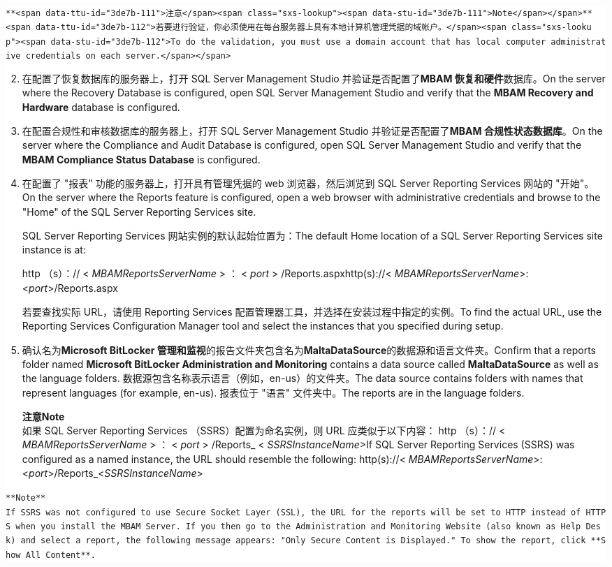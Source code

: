     **<span data-ttu-id="3de7b-111">注意</span><span class="sxs-lookup"><span data-stu-id="3de7b-111">Note</span></span>**  
    <span data-ttu-id="3de7b-112">若要进行验证，你必须使用在每台服务器上具有本地计算机管理凭据的域帐户。</span><span class="sxs-lookup"><span data-stu-id="3de7b-112">To do the validation, you must use a domain account that has local computer administrative credentials on each server.</span></span>



2.  <span data-ttu-id="3de7b-113">在配置了恢复数据库的服务器上，打开 SQL Server Management Studio 并验证是否配置了**MBAM 恢复和硬件**数据库。</span><span class="sxs-lookup"><span data-stu-id="3de7b-113">On the server where the Recovery Database is configured, open SQL Server Management Studio and verify that the **MBAM Recovery and Hardware** database is configured.</span></span>

3.  <span data-ttu-id="3de7b-114">在配置合规性和审核数据库的服务器上，打开 SQL Server Management Studio 并验证是否配置了**MBAM 合规性状态数据库**。</span><span class="sxs-lookup"><span data-stu-id="3de7b-114">On the server where the Compliance and Audit Database is configured, open SQL Server Management Studio and verify that the **MBAM Compliance Status Database** is configured.</span></span>

4.  <span data-ttu-id="3de7b-115">在配置了 "报表" 功能的服务器上，打开具有管理凭据的 web 浏览器，然后浏览到 SQL Server Reporting Services 网站的 "开始"。</span><span class="sxs-lookup"><span data-stu-id="3de7b-115">On the server where the Reports feature is configured, open a web browser with administrative credentials and browse to the "Home" of the SQL Server Reporting Services site.</span></span>

    <span data-ttu-id="3de7b-116">SQL Server Reporting Services 网站实例的默认起始位置为：</span><span class="sxs-lookup"><span data-stu-id="3de7b-116">The default Home location of a SQL Server Reporting Services site instance is at:</span></span>

    <span data-ttu-id="3de7b-117">http （s）：// &lt; *MBAMReportsServerName* &gt; ： &lt; *port* &gt; /Reports.aspx</span><span class="sxs-lookup"><span data-stu-id="3de7b-117">http(s)://&lt; *MBAMReportsServerName*&gt;:&lt;*port*&gt;/Reports.aspx</span></span>

    <span data-ttu-id="3de7b-118">若要查找实际 URL，请使用 Reporting Services 配置管理器工具，并选择在安装过程中指定的实例。</span><span class="sxs-lookup"><span data-stu-id="3de7b-118">To find the actual URL, use the Reporting Services Configuration Manager tool and select the instances that you specified during setup.</span></span>

5.  <span data-ttu-id="3de7b-119">确认名为**Microsoft BitLocker 管理和监视**的报告文件夹包含名为**MaltaDataSource**的数据源和语言文件夹。</span><span class="sxs-lookup"><span data-stu-id="3de7b-119">Confirm that a reports folder named **Microsoft BitLocker Administration and Monitoring** contains a data source called **MaltaDataSource** as well as the language folders.</span></span> <span data-ttu-id="3de7b-120">数据源包含名称表示语言（例如，en-us）的文件夹。</span><span class="sxs-lookup"><span data-stu-id="3de7b-120">The data source contains folders with names that represent languages (for example, en-us).</span></span> <span data-ttu-id="3de7b-121">报表位于 "语言" 文件夹中。</span><span class="sxs-lookup"><span data-stu-id="3de7b-121">The reports are in the language folders.</span></span>

    **<span data-ttu-id="3de7b-122">注意</span><span class="sxs-lookup"><span data-stu-id="3de7b-122">Note</span></span>**  
    <span data-ttu-id="3de7b-123">如果 SQL Server Reporting Services （SSRS）配置为命名实例，则 URL 应类似于以下内容： http （s）：// &lt; *MBAMReportsServerName* &gt; ： &lt; *port* &gt; /Reports\_ &lt; *SSRSInstanceName*&gt;</span><span class="sxs-lookup"><span data-stu-id="3de7b-123">If SQL Server Reporting Services (SSRS) was configured as a named instance, the URL should resemble the following: http(s)://&lt; *MBAMReportsServerName*&gt;:&lt;*port*&gt;/Reports\_&lt;*SSRSInstanceName*&gt;</span></span>



~~~
**Note**  
If SSRS was not configured to use Secure Socket Layer (SSL), the URL for the reports will be set to HTTP instead of HTTPS when you install the MBAM Server. If you then go to the Administration and Monitoring Website (also known as Help Desk) and select a report, the following message appears: "Only Secure Content is Displayed." To show the report, click **Show All Content**.
~~~
